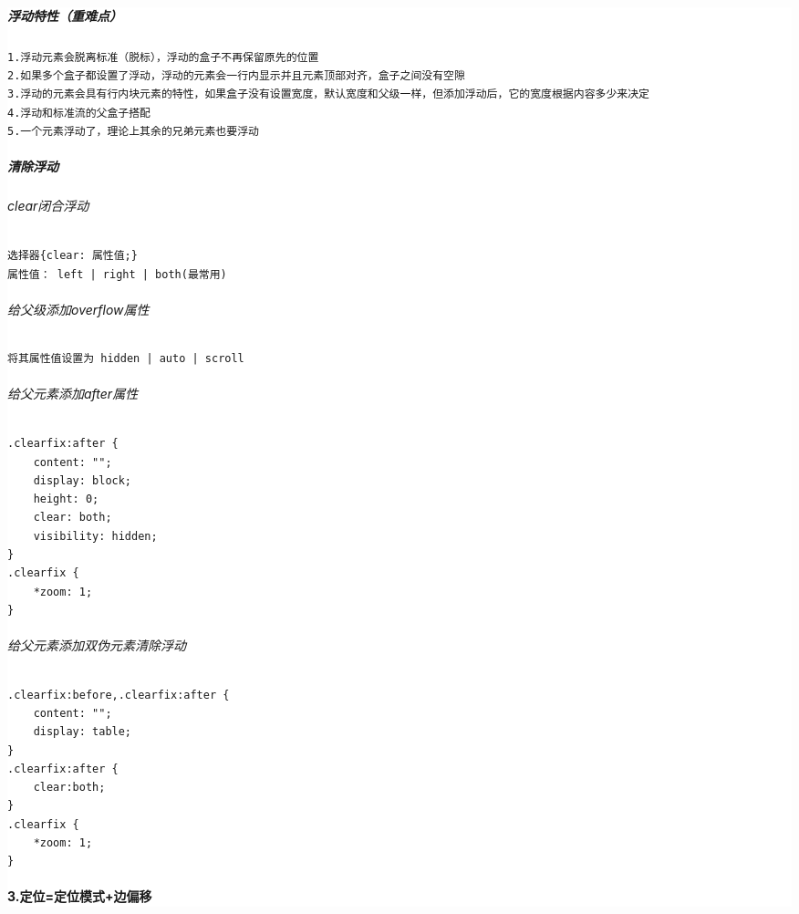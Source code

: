 ##### 浮动特性（重难点）

```
1.浮动元素会脱离标准（脱标），浮动的盒子不再保留原先的位置
2.如果多个盒子都设置了浮动，浮动的元素会一行内显示并且元素顶部对齐，盒子之间没有空隙
3.浮动的元素会具有行内块元素的特性，如果盒子没有设置宽度，默认宽度和父级一样，但添加浮动后，它的宽度根据内容多少来决定
4.浮动和标准流的父盒子搭配
5.一个元素浮动了，理论上其余的兄弟元素也要浮动
```

##### 清除浮动

###### clear闭合浮动

```
选择器{clear: 属性值;}
属性值： left | right | both(最常用)
```

###### 给父级添加overflow属性

```
将其属性值设置为 hidden | auto | scroll
```

###### 给父元素添加after属性

```html
.clearfix:after {
    content: "";
    display: block;
    height: 0;
    clear: both;
    visibility: hidden;
}
.clearfix {
    *zoom: 1;
}
```

###### 给父元素添加双伪元素清除浮动

```html
.clearfix:before,.clearfix:after {
    content: "";
    display: table;
}
.clearfix:after {
    clear:both;
}
.clearfix {
    *zoom: 1;
}
```

#### 3.定位=定位模式+边偏移
